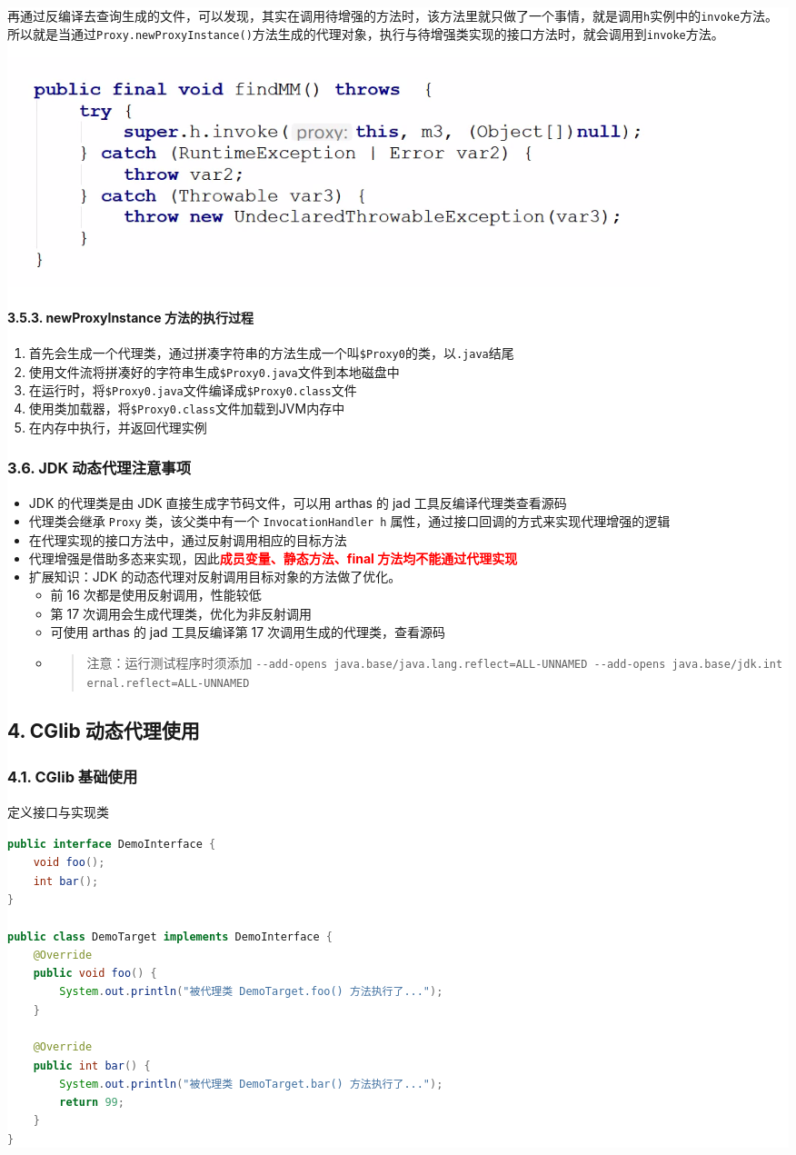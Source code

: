 再通过反编译去查询生成的文件，可以发现，其实在调用待增强的方法时，该方法里就只做了一个事情，就是调用`h`实例中的`invoke`方法。所以就是当通过`Proxy.newProxyInstance()`方法生成的代理对象，执行与待增强类实现的接口方法时，就会调用到`invoke`方法。

![](images/20200616231804543_1488.png)

#### 3.5.3. newProxyInstance 方法的执行过程

1. 首先会生成一个代理类，通过拼凑字符串的方法生成一个叫`$Proxy0`的类，以`.java`结尾
2. 使用文件流将拼凑好的字符串生成`$Proxy0.java`文件到本地磁盘中
3. 在运行时，将`$Proxy0.java`文件编译成`$Proxy0.class`文件
4. 使用类加载器，将`$Proxy0.class`文件加载到JVM内存中
5. 在内存中执行，并返回代理实例



### 3.6. JDK 动态代理注意事项

- JDK 的代理类是由 JDK 直接生成字节码文件，可以用 arthas 的 jad 工具反编译代理类查看源码
- 代理类会继承 `Proxy` 类，该父类中有一个 `InvocationHandler h` 属性，通过接口回调的方式来实现代理增强的逻辑
- 在代理实现的接口方法中，通过反射调用相应的目标方法
- 代理增强是借助多态来实现，因此<font color=red>**成员变量、静态方法、final 方法均不能通过代理实现**</font>
- 扩展知识：JDK 的动态代理对反射调用目标对象的方法做了优化。
    - 前 16 次都是使用反射调用，性能较低
    - 第 17 次调用会生成代理类，优化为非反射调用
    - 可使用 arthas 的 jad 工具反编译第 17 次调用生成的代理类，查看源码
    - > 注意：运行测试程序时须添加 `--add-opens java.base/java.lang.reflect=ALL-UNNAMED --add-opens java.base/jdk.internal.reflect=ALL-UNNAMED`

## 4. CGlib 动态代理使用

### 4.1. CGlib 基础使用

定义接口与实现类

```java
public interface DemoInterface {
    void foo();
    int bar();
}

public class DemoTarget implements DemoInterface {
    @Override
    public void foo() {
        System.out.println("被代理类 DemoTarget.foo() 方法执行了...");
    }

    @Override
    public int bar() {
        System.out.println("被代理类 DemoTarget.bar() 方法执行了...");
        return 99;
    }
}
```